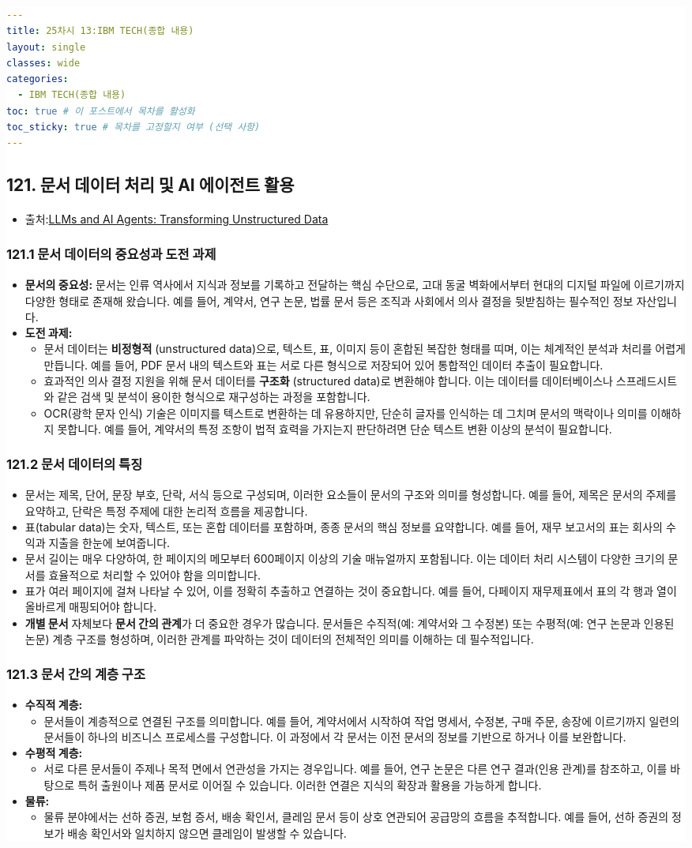 ```yaml
---
title: 25차시 13:IBM TECH(종합 내용)
layout: single
classes: wide
categories:
  - IBM TECH(종합 내용)
toc: true # 이 포스트에서 목차를 활성화
toc_sticky: true # 목차를 고정할지 여부 (선택 사항)
---
```


## 121. 문서 데이터 처리 및 AI 에이전트 활용
- 출처:[LLMs and AI Agents: Transforming Unstructured Data](https://www.youtube.com/watch?v=_pEEJu-2KKM)

### **121.1 문서 데이터의 중요성과 도전 과제**

*   **문서의 중요성:** 문서는 인류 역사에서 지식과 정보를 기록하고 전달하는 핵심 수단으로, 고대 동굴 벽화에서부터 현대의 디지털 파일에 이르기까지 다양한 형태로 존재해 왔습니다. 예를 들어, 계약서, 연구 논문, 법률 문서 등은 조직과 사회에서 의사 결정을 뒷받침하는 필수적인 정보 자산입니다.
*   **도전 과제:**
    *   문서 데이터는 **비정형적** (unstructured data)으로, 텍스트, 표, 이미지 등이 혼합된 복잡한 형태를 띠며, 이는 체계적인 분석과 처리를 어렵게 만듭니다. 예를 들어, PDF 문서 내의 텍스트와 표는 서로 다른 형식으로 저장되어 있어 통합적인 데이터 추출이 필요합니다.
    *   효과적인 의사 결정 지원을 위해 문서 데이터를 **구조화** (structured data)로 변환해야 합니다. 이는 데이터를 데이터베이스나 스프레드시트와 같은 검색 및 분석이 용이한 형식으로 재구성하는 과정을 포함합니다.
    *   OCR(광학 문자 인식) 기술은 이미지를 텍스트로 변환하는 데 유용하지만, 단순히 글자를 인식하는 데 그치며 문서의 맥락이나 의미를 이해하지 못합니다. 예를 들어, 계약서의 특정 조항이 법적 효력을 가지는지 판단하려면 단순 텍스트 변환 이상의 분석이 필요합니다.

### **121.2 문서 데이터의 특징**

*   문서는 제목, 단어, 문장 부호, 단락, 서식 등으로 구성되며, 이러한 요소들이 문서의 구조와 의미를 형성합니다. 예를 들어, 제목은 문서의 주제를 요약하고, 단락은 특정 주제에 대한 논리적 흐름을 제공합니다.
*   표(tabular data)는 숫자, 텍스트, 또는 혼합 데이터를 포함하며, 종종 문서의 핵심 정보를 요약합니다. 예를 들어, 재무 보고서의 표는 회사의 수익과 지출을 한눈에 보여줍니다.
*   문서 길이는 매우 다양하여, 한 페이지의 메모부터 600페이지 이상의 기술 매뉴얼까지 포함됩니다. 이는 데이터 처리 시스템이 다양한 크기의 문서를 효율적으로 처리할 수 있어야 함을 의미합니다.
*   표가 여러 페이지에 걸쳐 나타날 수 있어, 이를 정확히 추출하고 연결하는 것이 중요합니다. 예를 들어, 다페이지 재무제표에서 표의 각 행과 열이 올바르게 매핑되어야 합니다.
*   **개별 문서** 자체보다 **문서 간의 관계**가 더 중요한 경우가 많습니다. 문서들은 수직적(예: 계약서와 그 수정본) 또는 수평적(예: 연구 논문과 인용된 논문) 계층 구조를 형성하며, 이러한 관계를 파악하는 것이 데이터의 전체적인 의미를 이해하는 데 필수적입니다.

### **121.3 문서 간의 계층 구조**

*   **수직적 계층:** 
    *   문서들이 계층적으로 연결된 구조를 의미합니다. 예를 들어, 계약서에서 시작하여 작업 명세서, 수정본, 구매 주문, 송장에 이르기까지 일련의 문서들이 하나의 비즈니스 프로세스를 구성합니다. 이 과정에서 각 문서는 이전 문서의 정보를 기반으로 하거나 이를 보완합니다.
*   **수평적 계층:** 
    *   서로 다른 문서들이 주제나 목적 면에서 연관성을 가지는 경우입니다. 예를 들어, 연구 논문은 다른 연구 결과(인용 관계)를 참조하고, 이를 바탕으로 특허 출원이나 제품 문서로 이어질 수 있습니다. 이러한 연결은 지식의 확장과 활용을 가능하게 합니다.
*   **물류:** 
    *   물류 분야에서는 선하 증권, 보험 증서, 배송 확인서, 클레임 문서 등이 상호 연관되어 공급망의 흐름을 추적합니다. 예를 들어, 선하 증권의 정보가 배송 확인서와 일치하지 않으면 클레임이 발생할 수 있습니다.
